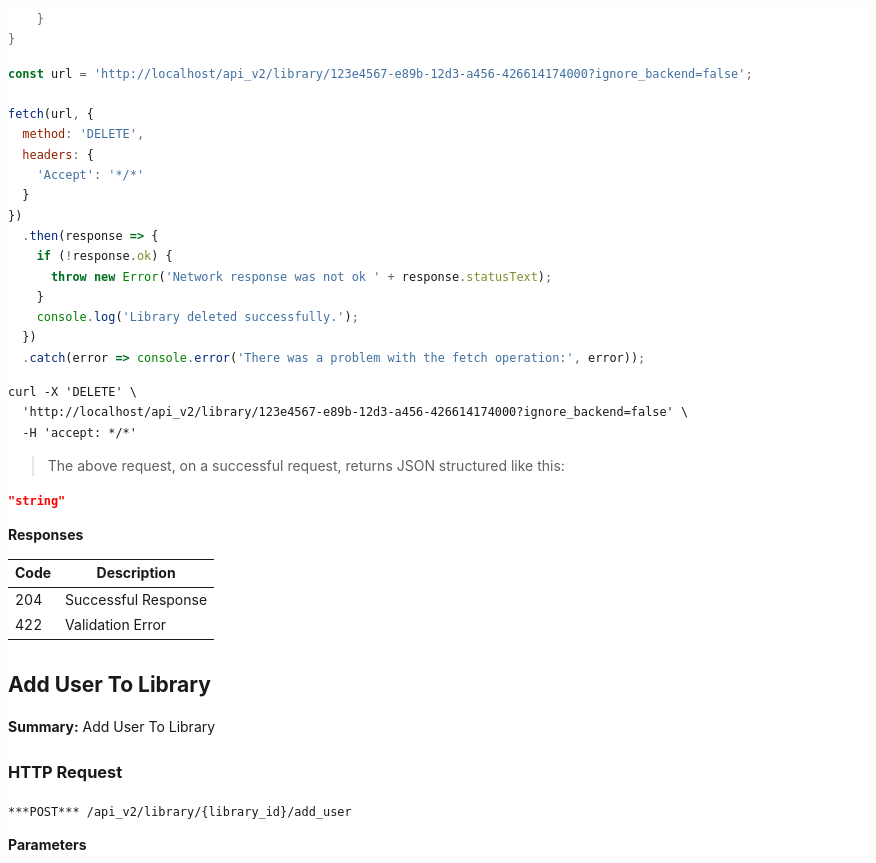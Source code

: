 ```java
    }
}

```

```javascript
const url = 'http://localhost/api_v2/library/123e4567-e89b-12d3-a456-426614174000?ignore_backend=false';

fetch(url, {
  method: 'DELETE',
  headers: {
    'Accept': '*/*'
  }
})
  .then(response => {
    if (!response.ok) {
      throw new Error('Network response was not ok ' + response.statusText);
    }
    console.log('Library deleted successfully.');
  })
  .catch(error => console.error('There was a problem with the fetch operation:', error));

```

```shell
curl -X 'DELETE' \
  'http://localhost/api_v2/library/123e4567-e89b-12d3-a456-426614174000?ignore_backend=false' \
  -H 'accept: */*'
```

> The above request, on a successful request, returns JSON structured like this:

```json
"string"
```

**Responses**

| Code | Description |
| ---- | ----------- |
| 204 | Successful Response |
| 422 | Validation Error |

## Add User To Library 

**Summary:** Add User To Library 

### HTTP Request 
`***POST*** /api_v2/library/{library_id}/add_user` 

**Parameters**
